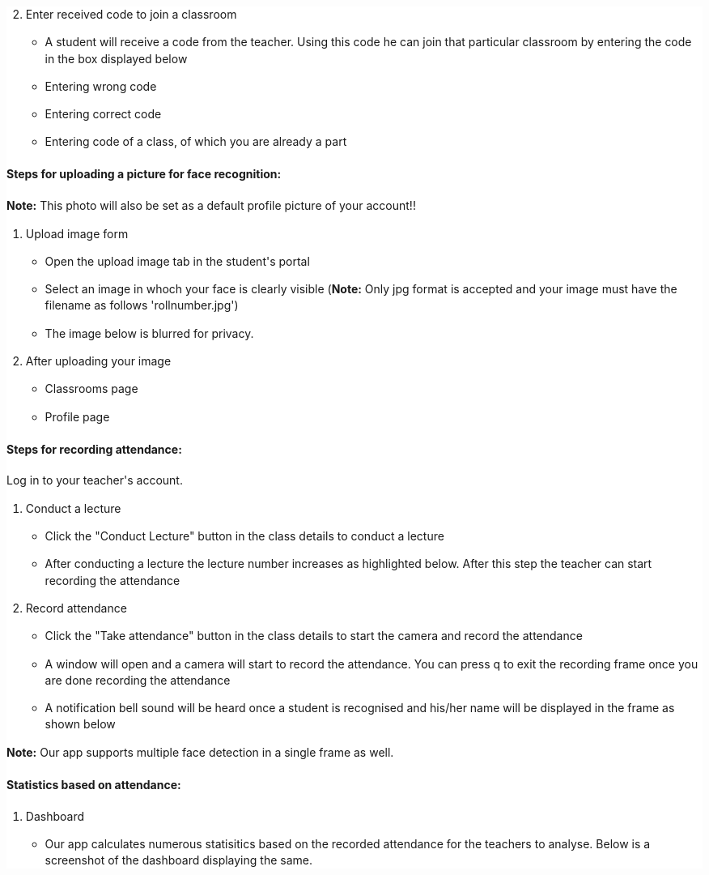 2. Enter received code to join a classroom
   
   - A student will receive a code from the teacher. Using this code he can join that particular classroom by entering the code in the box displayed below
    
    - Entering wrong code

    - Entering correct code

    - Entering code of a class, of which you are already a part
  
#### **Steps for uploading a picture for face recognition:** 

**Note:** This photo will also be set as a default profile picture of your account!!

1. Upload image form

   - Open the upload image tab in the student's portal

   - Select an image in whoch your face is clearly visible (**Note:** Only jpg format is accepted and your image must have the filename as follows 'rollnumber.jpg')
  
    - The image below is blurred for privacy.

2. After uploading your image

   - Classrooms page

   - Profile page
    

#### **Steps for recording attendance:** 

Log in to your teacher's account.

1. Conduct a lecture

    - Click the "Conduct Lecture" button in the class details to conduct a lecture


    - After conducting a lecture the lecture number increases as highlighted below. After this step the teacher can start recording the attendance

2. Record attendance
  

    - Click the "Take attendance" button in the class details to start the camera and record the attendance


    - A window will open and a camera will start to record the attendance. You can press q to exit the recording frame once you are done recording the attendance
    - A notification bell sound will be heard once a student is recognised and his/her name will be displayed in the frame as shown below

**Note:** Our app supports multiple face detection in a single frame as well.

#### **Statistics based on attendance:** 

1. Dashboard
   
    - Our app calculates numerous statisitics based on the recorded attendance for the teachers to analyse. Below is a screenshot of the dashboard displaying the same.

